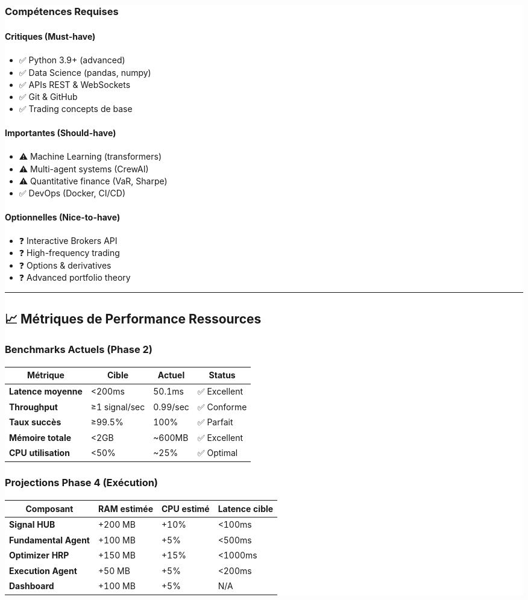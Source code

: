 ### Compétences Requises

#### Critiques (Must-have)
- ✅ Python 3.9+ (advanced)
- ✅ Data Science (pandas, numpy)
- ✅ APIs REST & WebSockets
- ✅ Git & GitHub
- ✅ Trading concepts de base

#### Importantes (Should-have)
- ⚠️ Machine Learning (transformers)
- ⚠️ Multi-agent systems (CrewAI)
- ⚠️ Quantitative finance (VaR, Sharpe)
- ✅ DevOps (Docker, CI/CD)

#### Optionnelles (Nice-to-have)
- ❓ Interactive Brokers API
- ❓ High-frequency trading
- ❓ Options & derivatives
- ❓ Advanced portfolio theory

---

## 📈 Métriques de Performance Ressources

### Benchmarks Actuels (Phase 2)

| Métrique | Cible | Actuel | Status |
|----------|-------|--------|--------|
| **Latence moyenne** | <200ms | 50.1ms | ✅ Excellent |
| **Throughput** | ≥1 signal/sec | 0.99/sec | ✅ Conforme |
| **Taux succès** | ≥99.5% | 100% | ✅ Parfait |
| **Mémoire totale** | <2GB | ~600MB | ✅ Excellent |
| **CPU utilisation** | <50% | ~25% | ✅ Optimal |

### Projections Phase 4 (Exécution)

| Composant | RAM estimée | CPU estimé | Latence cible |
|-----------|-------------|------------|---------------|
| **Signal HUB** | +200 MB | +10% | <100ms |
| **Fundamental Agent** | +100 MB | +5% | <500ms |
| **Optimizer HRP** | +150 MB | +15% | <1000ms |
| **Execution Agent** | +50 MB | +5% | <200ms |
| **Dashboard** | +100 MB | +5% | N/A |
